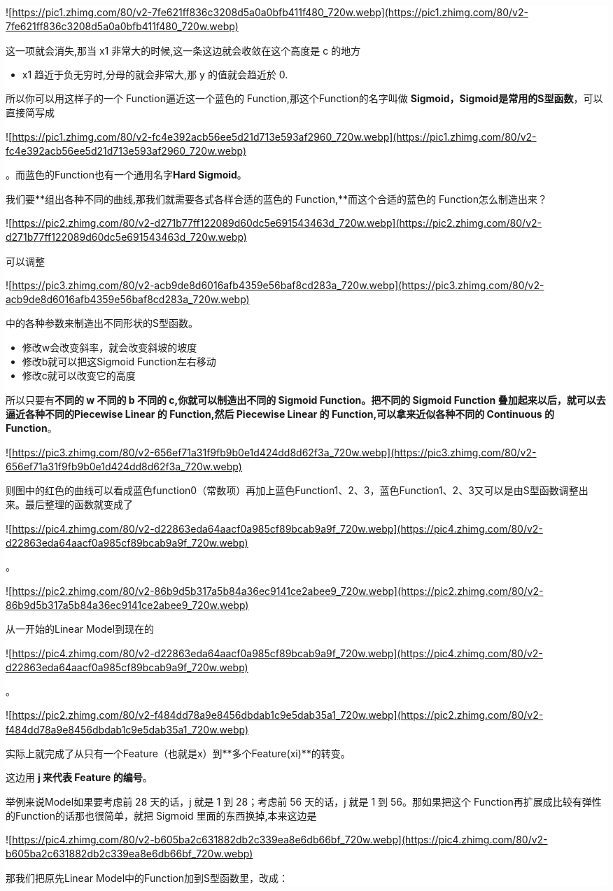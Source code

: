 ![https://pic1.zhimg.com/80/v2-7fe621ff836c3208d5a0a0bfb411f480_720w.webp](https://pic1.zhimg.com/80/v2-7fe621ff836c3208d5a0a0bfb411f480_720w.webp)

这一项就会消失,那当 x1 非常大的时候,这一条这边就会收敛在这个高度是 c 的地方

- x1 趋近于负无穷时,分母的就会非常大,那 y 的值就会趋近於 0.

所以你可以用这样子的一个 Function逼近这一个蓝色的 Function,那这个Function的名字叫做 **Sigmoid，Sigmoid是常用的S型函数**，可以直接简写成

![https://pic1.zhimg.com/80/v2-fc4e392acb56ee5d21d713e593af2960_720w.webp](https://pic1.zhimg.com/80/v2-fc4e392acb56ee5d21d713e593af2960_720w.webp)

。而蓝色的Function也有一个通用名字**Hard Sigmoid**。

我们要**组出各种不同的曲线,那我们就需要各式各样合适的蓝色的 Function,**而这个合适的蓝色的 Function怎么制造出来？

![https://pic2.zhimg.com/80/v2-d271b77ff122089d60dc5e691543463d_720w.webp](https://pic2.zhimg.com/80/v2-d271b77ff122089d60dc5e691543463d_720w.webp)

可以调整

![https://pic3.zhimg.com/80/v2-acb9de8d6016afb4359e56baf8cd283a_720w.webp](https://pic3.zhimg.com/80/v2-acb9de8d6016afb4359e56baf8cd283a_720w.webp)

中的各种参数来制造出不同形状的S型函数。

- 修改w会改变斜率，就会改变斜坡的坡度
- 修改b就可以把这Sigmoid Function左右移动
- 修改c就可以改变它的高度

所以只要有**不同的 w 不同的 b 不同的 c,你就可以制造出不同的 Sigmoid Function。**把**不同的 Sigmoid Function 叠加起来以后，就可以去逼近各种不同的Piecewise Linear 的 Function,然后 Piecewise Linear 的 Function,可以拿来近似各种不同的 Continuous 的 Function**。

![https://pic3.zhimg.com/80/v2-656ef71a31f9fb9b0e1d424dd8d62f3a_720w.webp](https://pic3.zhimg.com/80/v2-656ef71a31f9fb9b0e1d424dd8d62f3a_720w.webp)

则图中的红色的曲线可以看成蓝色function0（常数项）再加上蓝色Function1、2、3，蓝色Function1、2、3又可以是由S型函数调整出来。最后整理的函数就变成了

![https://pic4.zhimg.com/80/v2-d22863eda64aacf0a985cf89bcab9a9f_720w.webp](https://pic4.zhimg.com/80/v2-d22863eda64aacf0a985cf89bcab9a9f_720w.webp)

。

![https://pic2.zhimg.com/80/v2-86b9d5b317a5b84a36ec9141ce2abee9_720w.webp](https://pic2.zhimg.com/80/v2-86b9d5b317a5b84a36ec9141ce2abee9_720w.webp)

从一开始的Linear Model到现在的

![https://pic4.zhimg.com/80/v2-d22863eda64aacf0a985cf89bcab9a9f_720w.webp](https://pic4.zhimg.com/80/v2-d22863eda64aacf0a985cf89bcab9a9f_720w.webp)

。

![https://pic2.zhimg.com/80/v2-f484dd78a9e8456dbdab1c9e5dab35a1_720w.webp](https://pic2.zhimg.com/80/v2-f484dd78a9e8456dbdab1c9e5dab35a1_720w.webp)

实际上就完成了从只有一个Feature（也就是x）到**多个Feature(xi)**的转变。

这边用 **j 来代表 Feature 的编号**。

举例来说Model如果要考虑前 28 天的话，j 就是 1 到 28；考虑前 56 天的话，j 就是 1 到 56。那如果把这个 Function再扩展成比较有弹性的Function的话那也很简单，就把 Sigmoid 里面的东西换掉,本来这边是

![https://pic4.zhimg.com/80/v2-b605ba2c631882db2c339ea8e6db66bf_720w.webp](https://pic4.zhimg.com/80/v2-b605ba2c631882db2c339ea8e6db66bf_720w.webp)

那我们把原先Linear Model中的Function加到S型函数里，改成：
